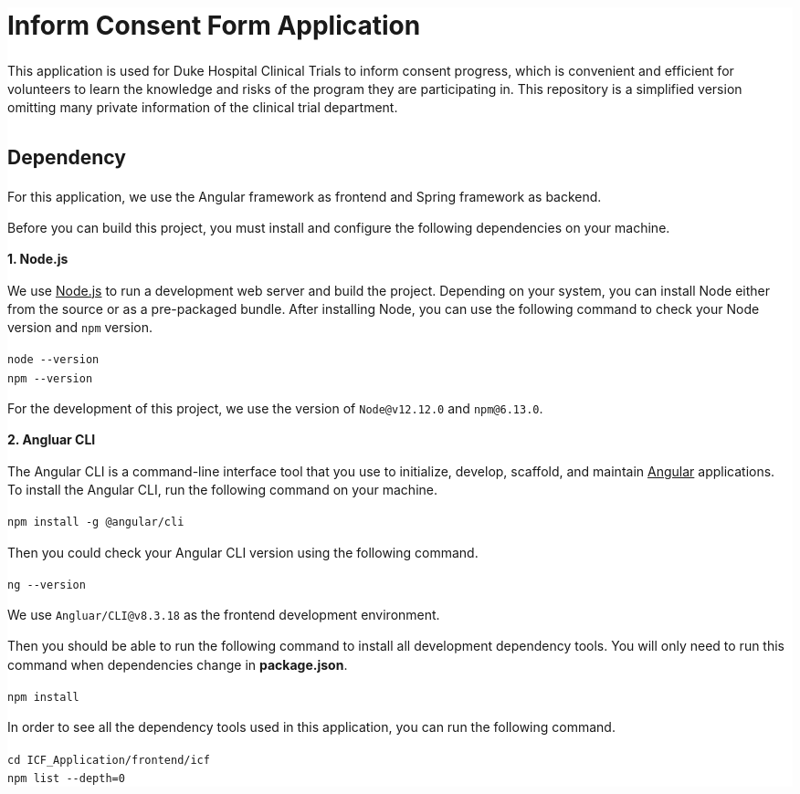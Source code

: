 # Inform Consent Form Application
This application is used for Duke Hospital Clinical Trials to inform consent progress, which is convenient and efficient for volunteers to learn the knowledge and risks of the program they are participating in. This repository is a simplified version omitting many private information of the clinical trial department.
 
## Dependency
For this application, we use the Angular framework as frontend and Spring framework as backend.

Before you can build this project, you must install and configure the following dependencies on your machine. 

**1. Node.js**

We use [Node.js](https://nodejs.org/en/) to run a development web server and build the project. Depending on your system, you can install Node either from the source or as a pre-packaged bundle.
After installing Node, you can use the following command to check your Node version and `npm` version.

```
node --version
npm --version
```
For the development of this project, we use the version of `Node@v12.12.0` and `npm@6.13.0`.

**2. Angluar CLI**

The Angular CLI is a command-line interface tool that you use to initialize, develop, scaffold, and maintain [Angular](https://angular.io/) applications. To install the Angular CLI, run the following command on your machine.

```
npm install -g @angular/cli
```

Then you could check your Angular CLI version using the following command.

```
ng --version
```

We use `Angluar/CLI@v8.3.18` as the frontend development environment.


Then you should be able to run the following command to install all development dependency tools. You will only need to run this command when dependencies change in **package.json**.

```
npm install
```

In order to see all the dependency tools used in this application, you can run the following command.

```
cd ICF_Application/frontend/icf
npm list --depth=0
```
